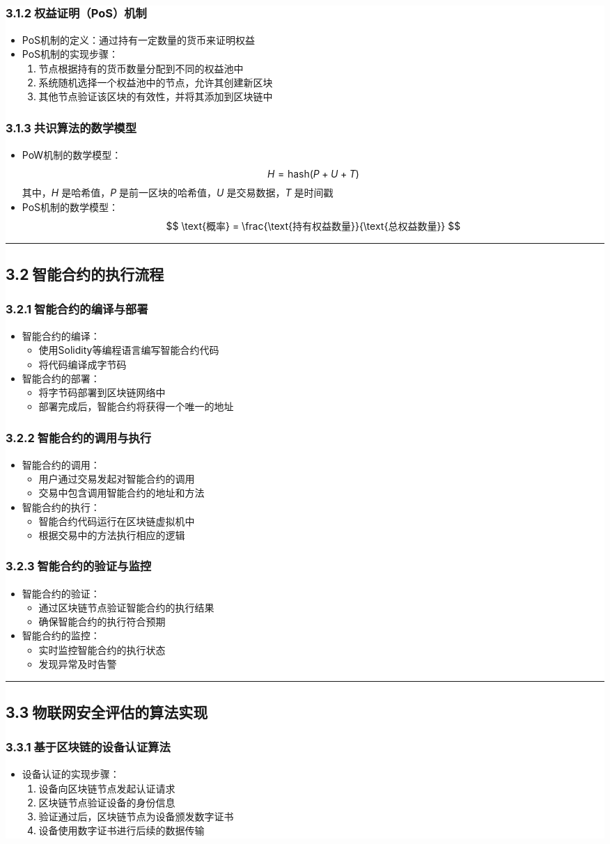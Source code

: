 ### 3.1.2 权益证明（PoS）机制
- PoS机制的定义：通过持有一定数量的货币来证明权益
- PoS机制的实现步骤：
  1. 节点根据持有的货币数量分配到不同的权益池中
  2. 系统随机选择一个权益池中的节点，允许其创建新区块
  3. 其他节点验证该区块的有效性，并将其添加到区块链中

### 3.1.3 共识算法的数学模型
- PoW机制的数学模型：
  $$ H = \text{hash}(P + U + T) $$
  其中，$H$ 是哈希值，$P$ 是前一区块的哈希值，$U$ 是交易数据，$T$ 是时间戳
- PoS机制的数学模型：
  $$ \text{概率} = \frac{\text{持有权益数量}}{\text{总权益数量}} $$

---

## 3.2 智能合约的执行流程

### 3.2.1 智能合约的编译与部署
- 智能合约的编译：
  - 使用Solidity等编程语言编写智能合约代码
  - 将代码编译成字节码
- 智能合约的部署：
  - 将字节码部署到区块链网络中
  - 部署完成后，智能合约将获得一个唯一的地址

### 3.2.2 智能合约的调用与执行
- 智能合约的调用：
  - 用户通过交易发起对智能合约的调用
  - 交易中包含调用智能合约的地址和方法
- 智能合约的执行：
  - 智能合约代码运行在区块链虚拟机中
  - 根据交易中的方法执行相应的逻辑

### 3.2.3 智能合约的验证与监控
- 智能合约的验证：
  - 通过区块链节点验证智能合约的执行结果
  - 确保智能合约的执行符合预期
- 智能合约的监控：
  - 实时监控智能合约的执行状态
  - 发现异常及时告警

---

## 3.3 物联网安全评估的算法实现

### 3.3.1 基于区块链的设备认证算法
- 设备认证的实现步骤：
  1. 设备向区块链节点发起认证请求
  2. 区块链节点验证设备的身份信息
  3. 验证通过后，区块链节点为设备颁发数字证书
  4. 设备使用数字证书进行后续的数据传输
